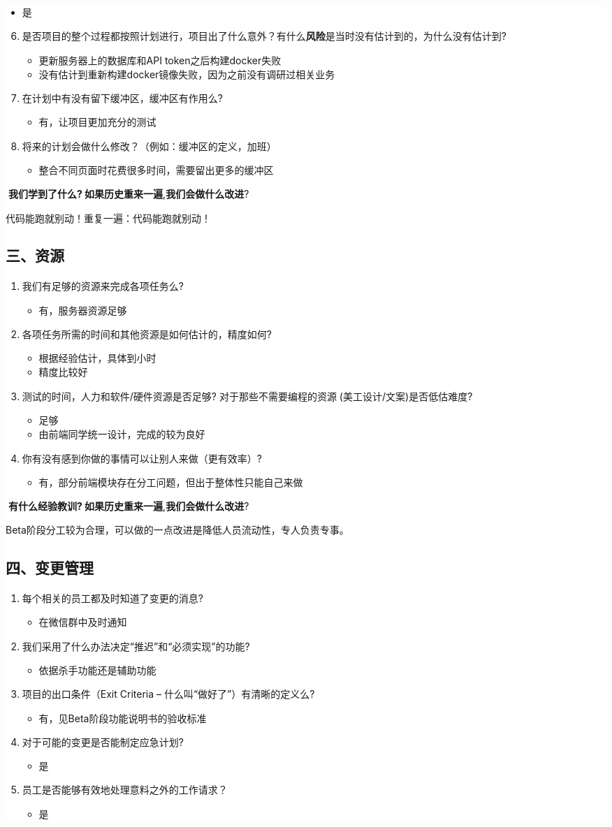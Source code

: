    * 是

6. 是否项目的整个过程都按照计划进行，项目出了什么意外？有什么**风险**是当时没有估计到的，为什么没有估计到? 

   * 更新服务器上的数据库和API token之后构建docker失败
   * 没有估计到重新构建docker镜像失败，因为之前没有调研过相关业务

7. 在计划中有没有留下缓冲区，缓冲区有作用么?

   * 有，让项目更加充分的测试

8. 将来的计划会做什么修改？（例如：缓冲区的定义，加班）

   * 整合不同页面时花费很多时间，需要留出更多的缓冲区

​	**我们学到了什么? 如果历史重来一遍**,**我们会做什么改进**?

代码能跑就别动！重复一遍：代码能跑就别动！



## 三、资源

1. 我们有足够的资源来完成各项任务么?

   * 有，服务器资源足够
2. 各项任务所需的时间和其他资源是如何估计的，精度如何?

   * 根据经验估计，具体到小时
   * 精度比较好
3. 测试的时间，人力和软件/硬件资源是否足够? 对于那些不需要编程的资源 (美工设计/文案)是否低估难度? 

   * 足够
   * 由前端同学统一设计，完成的较为良好
4. 你有没有感到你做的事情可以让别人来做（更有效率）?

   * 有，部分前端模块存在分工问题，但出于整体性只能自己来做

​	**有什么经验教训? 如果历史重来一遍**,**我们会做什么改进**?

​	Beta阶段分工较为合理，可以做的一点改进是降低人员流动性，专人负责专事。

## 四、变更管理

1. 每个相关的员工都及时知道了变更的消息?

   * 在微信群中及时通知

2. 我们采用了什么办法决定“推迟”和“必须实现”的功能?

   * 依据杀手功能还是辅助功能

3. 项目的出口条件（Exit Criteria – 什么叫“做好了”）有清晰的定义么? 

   * 有，见Beta阶段功能说明书的验收标准

4. 对于可能的变更是否能制定应急计划?

   * 是

5. 员工是否能够有效地处理意料之外的工作请求？
   * 是

